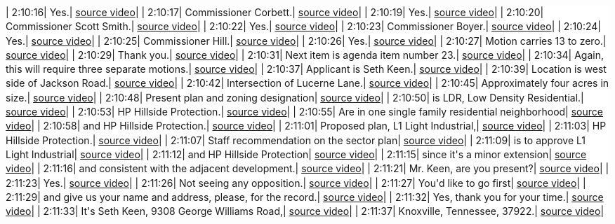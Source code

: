 | 2:10:16| Yes.| [source video](https://archive.org/details/planning-r-399-210114?start=7816)|
| 2:10:17| Commissioner Corbett.| [source video](https://archive.org/details/planning-r-399-210114?start=7817)|
| 2:10:19| Yes.| [source video](https://archive.org/details/planning-r-399-210114?start=7819)|
| 2:10:20| Commissioner Scott Smith.| [source video](https://archive.org/details/planning-r-399-210114?start=7820)|
| 2:10:22| Yes.| [source video](https://archive.org/details/planning-r-399-210114?start=7822)|
| 2:10:23| Commissioner Boyer.| [source video](https://archive.org/details/planning-r-399-210114?start=7823)|
| 2:10:24| Yes.| [source video](https://archive.org/details/planning-r-399-210114?start=7824)|
| 2:10:25| Commissioner Hill.| [source video](https://archive.org/details/planning-r-399-210114?start=7825)|
| 2:10:26| Yes.| [source video](https://archive.org/details/planning-r-399-210114?start=7826)|
| 2:10:27| Motion carries 13 to zero.| [source video](https://archive.org/details/planning-r-399-210114?start=7827)|
| 2:10:29| Thank you.| [source video](https://archive.org/details/planning-r-399-210114?start=7829)|
| 2:10:31| Next item is agenda item number 23.| [source video](https://archive.org/details/planning-r-399-210114?start=7831)|
| 2:10:34| Again, this will require three separate motions.| [source video](https://archive.org/details/planning-r-399-210114?start=7834)|
| 2:10:37| Applicant is Seth Keen.| [source video](https://archive.org/details/planning-r-399-210114?start=7837)|
| 2:10:39| Location is west side of Jackson Road.| [source video](https://archive.org/details/planning-r-399-210114?start=7839)|
| 2:10:42| Intersection of Lucerne Lane.| [source video](https://archive.org/details/planning-r-399-210114?start=7842)|
| 2:10:45| Approximately four acres in size.| [source video](https://archive.org/details/planning-r-399-210114?start=7845)|
| 2:10:48| Present plan and zoning designation| [source video](https://archive.org/details/planning-r-399-210114?start=7848)|
| 2:10:50| is LDR, Low Density Residential.| [source video](https://archive.org/details/planning-r-399-210114?start=7850)|
| 2:10:53| HP Hillside Protection.| [source video](https://archive.org/details/planning-r-399-210114?start=7853)|
| 2:10:55| Are in one single family residential neighborhood| [source video](https://archive.org/details/planning-r-399-210114?start=7855)|
| 2:10:58| and HP Hillside Protection.| [source video](https://archive.org/details/planning-r-399-210114?start=7858)|
| 2:11:01| Proposed plan, L1 Light Industrial,| [source video](https://archive.org/details/planning-r-399-210114?start=7861)|
| 2:11:03| HP Hillside Protection.| [source video](https://archive.org/details/planning-r-399-210114?start=7863)|
| 2:11:07| Staff recommendation on the sector plan| [source video](https://archive.org/details/planning-r-399-210114?start=7867)|
| 2:11:09| is to approve L1 Light Industrial| [source video](https://archive.org/details/planning-r-399-210114?start=7869)|
| 2:11:12| and HP Hillside Protection| [source video](https://archive.org/details/planning-r-399-210114?start=7872)|
| 2:11:15| since it's a minor extension| [source video](https://archive.org/details/planning-r-399-210114?start=7875)|
| 2:11:16| and consistent with the adjacent development.| [source video](https://archive.org/details/planning-r-399-210114?start=7876)|
| 2:11:21| Mr. Keen, are you present?| [source video](https://archive.org/details/planning-r-399-210114?start=7881)|
| 2:11:23| Yes.| [source video](https://archive.org/details/planning-r-399-210114?start=7883)|
| 2:11:26| Not seeing any opposition.| [source video](https://archive.org/details/planning-r-399-210114?start=7886)|
| 2:11:27| You'd like to go first| [source video](https://archive.org/details/planning-r-399-210114?start=7887)|
| 2:11:29| and give us your name and address, please, for the record.| [source video](https://archive.org/details/planning-r-399-210114?start=7889)|
| 2:11:32| Yes, thank you for your time.| [source video](https://archive.org/details/planning-r-399-210114?start=7892)|
| 2:11:33| It's Seth Keen, 9308 George Williams Road,| [source video](https://archive.org/details/planning-r-399-210114?start=7893)|
| 2:11:37| Knoxville, Tennessee, 37922.| [source video](https://archive.org/details/planning-r-399-210114?start=7897)|